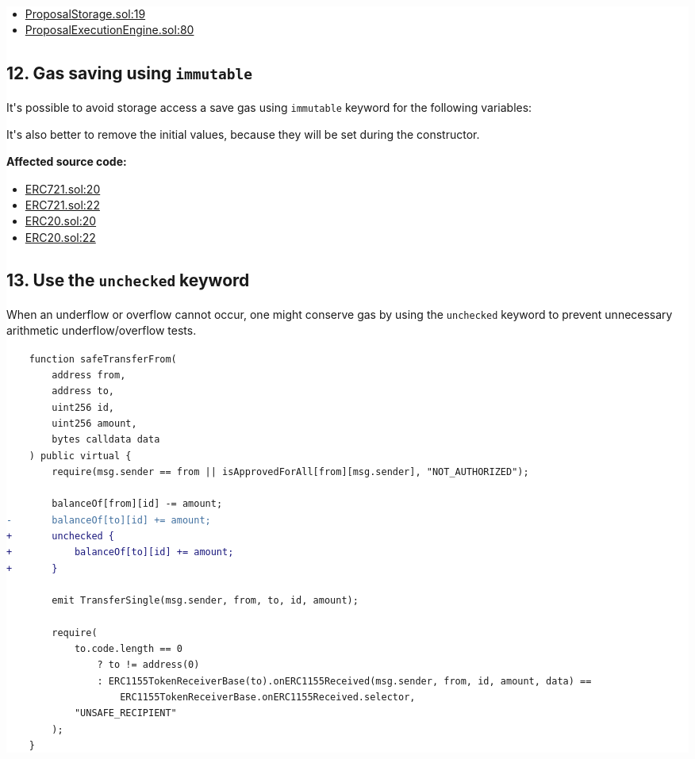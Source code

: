 - [ProposalStorage.sol:19](https://github.com/PartyDAO/party-contracts-c4/blob/3896577b8f0fa16cba129dc2867aba786b730c1b/contracts/proposals/ProposalStorage.sol#L19)
- [ProposalExecutionEngine.sol:80](https://github.com/PartyDAO/party-contracts-c4/blob/3896577b8f0fa16cba129dc2867aba786b730c1b/contracts/proposals/ProposalExecutionEngine.sol#L80)

## **12. Gas saving using `immutable`**

It's possible to avoid storage access a save gas using `immutable` keyword for the following variables:

It's also better to remove the initial values, because they will be set during the constructor.

**Affected source code:**

- [ERC721.sol:20](https://github.com/PartyDAO/party-contracts-c4/blob/3896577b8f0fa16cba129dc2867aba786b730c1b/contracts/vendor/solmate/ERC721.sol#L20)
- [ERC721.sol:22](https://github.com/PartyDAO/party-contracts-c4/blob/3896577b8f0fa16cba129dc2867aba786b730c1b/contracts/vendor/solmate/ERC721.sol#L22)
- [ERC20.sol:20](https://github.com/PartyDAO/party-contracts-c4/blob/3896577b8f0fa16cba129dc2867aba786b730c1b/contracts/vendor/solmate/ERC20.sol#L20)
- [ERC20.sol:22](https://github.com/PartyDAO/party-contracts-c4/blob/3896577b8f0fa16cba129dc2867aba786b730c1b/contracts/vendor/solmate/ERC20.sol#L22)

## **13. Use the `unchecked` keyword**

When an underflow or overflow cannot occur, one might conserve gas by using the `unchecked` keyword to prevent unnecessary arithmetic underflow/overflow tests.

```diff
    function safeTransferFrom(
        address from,
        address to,
        uint256 id,
        uint256 amount,
        bytes calldata data
    ) public virtual {
        require(msg.sender == from || isApprovedForAll[from][msg.sender], "NOT_AUTHORIZED");

        balanceOf[from][id] -= amount;
-       balanceOf[to][id] += amount;
+       unchecked {
+           balanceOf[to][id] += amount;
+       }   

        emit TransferSingle(msg.sender, from, to, id, amount);

        require(
            to.code.length == 0
                ? to != address(0)
                : ERC1155TokenReceiverBase(to).onERC1155Received(msg.sender, from, id, amount, data) ==
                    ERC1155TokenReceiverBase.onERC1155Received.selector,
            "UNSAFE_RECIPIENT"
        );
    }
```
